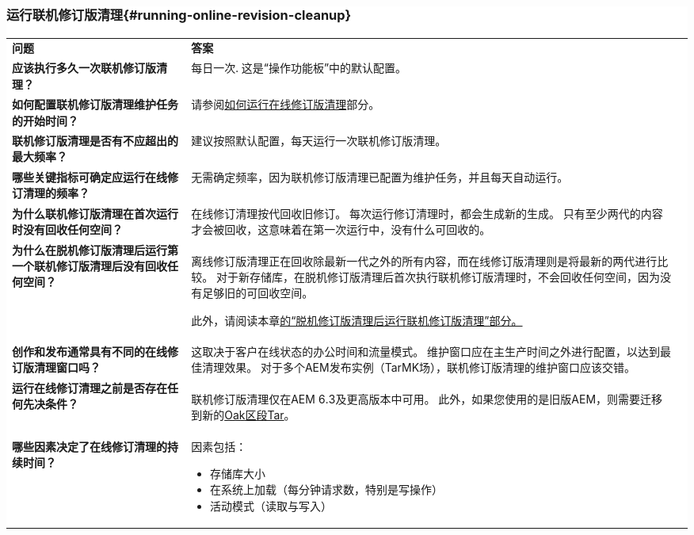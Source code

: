   </tr> 
 </tbody> 
</table>

### 运行联机修订版清理{#running-online-revision-cleanup}

<table> 
 <tbody> 
  <tr> 
   <td><strong>问题</strong></td> 
   <td><strong>答案</strong></td> 
   <td> </td> 
  </tr> 
  <tr> 
   <td><strong>应该执行多久一次联机修订版清理？</strong></td> 
   <td>每日一次. 这是“操作功能板”中的默认配置。</td> 
   <td> </td> 
  </tr> 
  <tr> 
   <td><strong>如何配置联机修订版清理维护任务的开始时间？</strong></td> 
   <td>请参阅<a href="/help/sites-deploying/revision-cleanup.md#how-to-run-online-revision-cleanup">如何运行在线修订版清理</a>部分。 </td> 
   <td> </td> 
  </tr> 
  <tr> 
   <td><strong>联机修订版清理是否有不应超出的最大频率？</strong></td> 
   <td>建议按照默认配置，每天运行一次联机修订版清理。<br /> </td> 
   <td> </td> 
  </tr> 
  <tr> 
   <td><strong>哪些关键指标可确定应运行在线修订清理的频率？</strong></td> 
   <td>无需确定频率，因为联机修订版清理已配置为维护任务，并且每天自动运行。</td> 
   <td> </td> 
  </tr> 
  <tr> 
   <td><strong>为什么联机修订版清理在首次运行时没有回收任何空间？</strong></td> 
   <td>在线修订清理按代回收旧修订。 每次运行修订清理时，都会生成新的生成。 只有至少两代的内容才会被回收，这意味着在第一次运行中，没有什么可回收的。</td> 
   <td> </td> 
  </tr> 
  <tr> 
   <td><strong>为什么在脱机修订版清理后运行第一个联机修订版清理后没有回收任何空间？</strong></td> 
   <td><p>离线修订版清理正在回收除最新一代之外的所有内容，而在线修订版清理则是将最新的两代进行比较。 对于新存储库，在脱机修订版清理后首次执行联机修订版清理时，不会回收任何空间，因为没有足够旧的可回收空间。</p> <p>此外，请阅读本章<a href="/help/sites-deploying/revision-cleanup.md#how-to-run-online-revision-cleanup">的“脱机修订版清理后运行联机修订版清理”部分。</a></p> </td> 
   <td> </td> 
  </tr> 
  <tr> 
   <td><strong>创作和发布通常具有不同的在线修订版清理窗口吗？</strong></td> 
   <td>这取决于客户在线状态的办公时间和流量模式。 维护窗口应在主生产时间之外进行配置，以达到最佳清理效果。 对于多个AEM发布实例（TarMK场），联机修订版清理的维护窗口应该交错。</td> 
   <td> </td> 
  </tr> 
  <tr> 
   <td><strong>运行在线修订清理之前是否存在任何先决条件？</strong></td> 
   <td><p>联机修订版清理仅在AEM 6.3及更高版本中可用。 此外，如果您使用的是旧版AEM，则需要迁移到新的<a href="/help/sites-deploying/revision-cleanup.md#migrating-to-oak-segment-tar">Oak区段Tar</a>。</p> </td> 
   <td> </td> 
  </tr> 
  <tr> 
   <td><strong>哪些因素决定了在线修订清理的持续时间？</strong></td> 
   <td>因素包括：<br /> 
    <ul> 
     <li>存储库大小</li> 
     <li>在系统上加载（每分钟请求数，特别是写操作）</li> 
     <li>活动模式（读取与写入）</li> 
